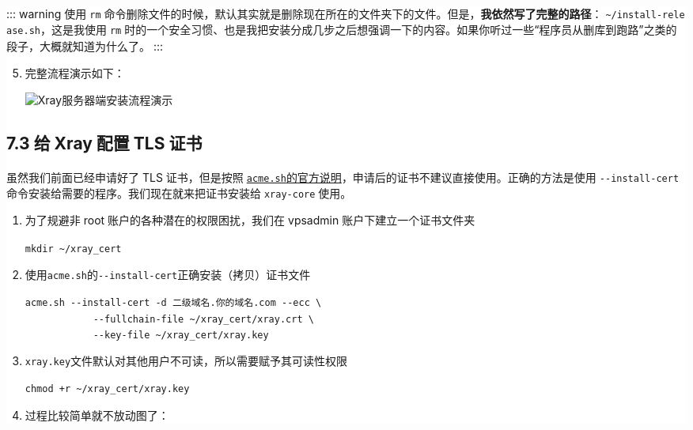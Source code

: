    ::: warning
   使用 `rm` 命令删除文件的时候，默认其实就是删除现在所在的文件夹下的文件。但是，**我依然写了完整的路径**： `~/install-release.sh`，这是我使用 `rm` 时的一个安全习惯、也是我把安装分成几步之后想强调一下的内容。如果你听过一些“程序员从删库到跑路”之类的段子，大概就知道为什么了。
   :::

5. 完整流程演示如下：

   ![Xray服务器端安装流程演示](./ch07-img01-xray-install.gif)

## 7.3 给 Xray 配置 TLS 证书

虽然我们前面已经申请好了 TLS
证书，但是按照 [`acme.sh`的官方说明](https://github.com/acmesh-official/acme.sh/wiki/%E8%AF%B4%E6%98%8E#3-copy%E5%AE%89%E8%A3%85-%E8%AF%81%E4%B9%A6)，申请后的证书不建议直接使用。正确的方法是使用 `--install-cert`
命令安装给需要的程序。我们现在就来把证书安装给 `xray-core` 使用。

1. 为了规避非 root 账户的各种潜在的权限困扰，我们在 vpsadmin 账户下建立一个证书文件夹

   ```shell
   mkdir ~/xray_cert
   ```

2. 使用`acme.sh`的`--install-cert`正确安装（拷贝）证书文件

   ```shell
   acme.sh --install-cert -d 二级域名.你的域名.com --ecc \
               --fullchain-file ~/xray_cert/xray.crt \
               --key-file ~/xray_cert/xray.key
   ```

3. `xray.key`文件默认对其他用户不可读，所以需要赋予其可读性权限

   ```shell
   chmod +r ~/xray_cert/xray.key
   ```

4. 过程比较简单就不放动图了：
